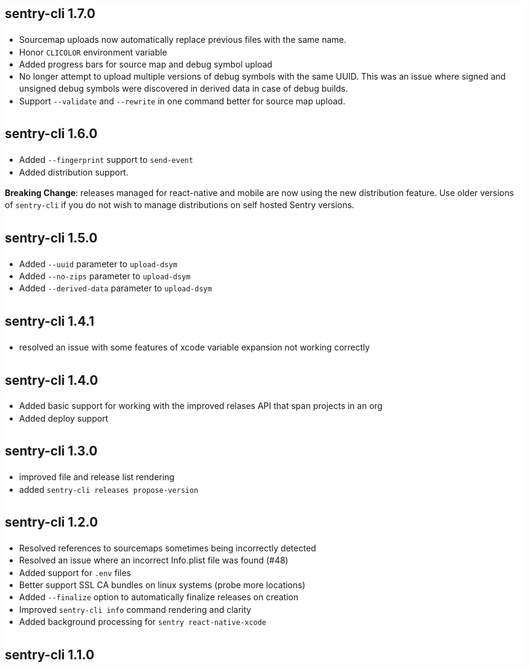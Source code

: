 ## sentry-cli 1.7.0

* Sourcemap uploads now automatically replace previous files with the same name.
* Honor `CLICOLOR` environment variable
* Added progress bars for source map and debug symbol upload
* No longer attempt to upload multiple versions of debug symbols with the same UUID. This was an issue where signed and unsigned debug symbols were discovered in derived data in case of debug builds.
* Support `--validate` and `--rewrite` in one command better for source map upload.

## sentry-cli 1.6.0

* Added `--fingerprint` support to `send-event`
* Added distribution support.

**Breaking Change**: releases managed for react-native and mobile are now using the new distribution feature.  Use older versions of `sentry-cli` if you do not wish to manage distributions on self hosted Sentry versions.

## sentry-cli 1.5.0

* Added `--uuid` parameter to `upload-dsym`
* Added `--no-zips` parameter to `upload-dsym`
* Added `--derived-data` parameter to `upload-dsym`

## sentry-cli 1.4.1

* resolved an issue with some features of xcode variable expansion not working correctly

## sentry-cli 1.4.0

* Added basic support for working with the improved relases API that span projects in an org
* Added deploy support

## sentry-cli 1.3.0

* improved file and release list rendering
* added `sentry-cli releases propose-version`

## sentry-cli 1.2.0

* Resolved references to sourcemaps sometimes being incorrectly detected
* Resolved an issue where an incorrect Info.plist file was found (#48)
* Added support for `.env` files
* Better support SSL CA bundles on linux systems (probe more locations)
* Added `--finalize` option to automatically finalize releases on creation
* Improved `sentry-cli info` command rendering and clarity
* Added background processing for `sentry react-native-xcode`

## sentry-cli 1.1.0
